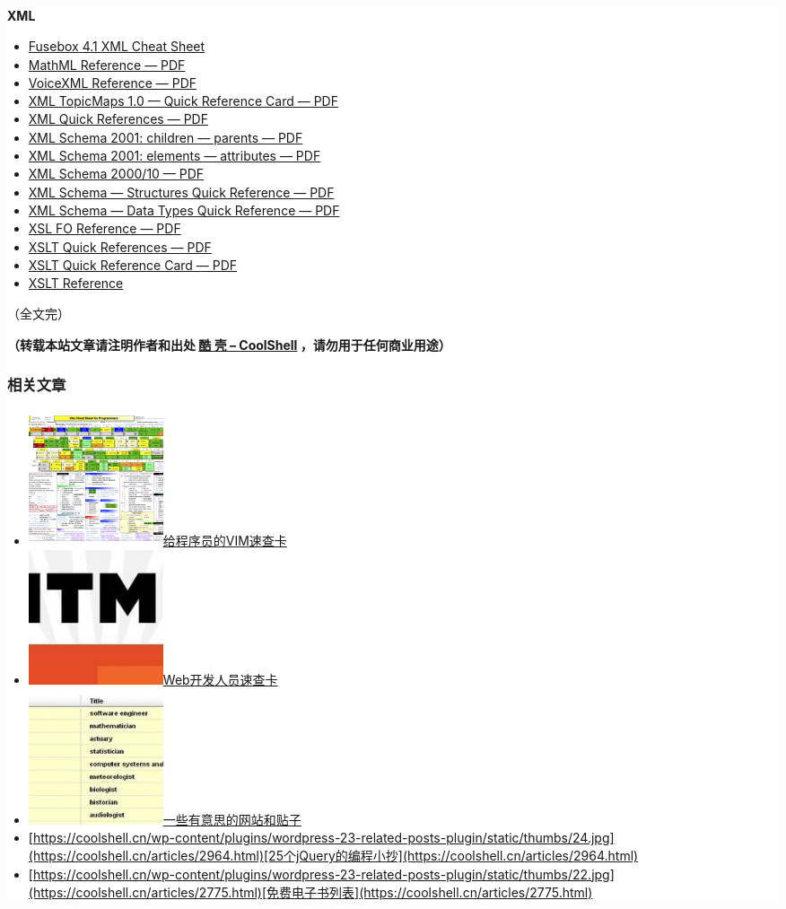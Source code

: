 
**XML**


* [Fusebox 4.1 XML Cheat Sheet](http://www.dopefly.com/projects/fuseboxxmlcheatsheet.cfm)
* [MathML Reference — PDF](http://www.zvon.org/download2_cheatsheet.php/sheet_mathML_el_attr.pdf?title=MathML%3A+elements+-+attributes)
* [VoiceXML Reference — PDF](http://www.zvon.org/download2_cheatsheet.php/sheet_voiceXML_el_attr.pdf?title=VoiceXML%3A+elements+-+attributes)
* [XML TopicMaps 1.0 — Quick Reference Card — PDF](http://refcards.com/download/bj/xtm-1.0.pdf)
* [XML Quick References — PDF](http://www.mulberrytech.com/quickref/XMLquickref.pdf)
* [XML Schema 2001: children — parents — PDF](http://www.zvon.org/download2_cheatsheet.php/sheet_xmlSchema2001_child_parent.pdf?title=XML+Schema+2001%3A+children+-+parents)
* [XML Schema 2001: elements — attributes — PDF](http://www.zvon.org/download2_cheatsheet.php/sheet_xmlSchema2001_el_attr.pdf?title=XML+Schema+2001%3A+elements+-+attributes)
* [XML Schema 2000/10 — PDF](http://www.zvon.org/Output/cheatsheets/cheatsheet_list.html)
* [XML Schema — Structures Quick Reference — PDF](http://www.xml.dvint.com/docs/SchemaStructuresQR-2.pdf)
* [XML Schema — Data Types Quick Reference — PDF](http://www.xml.dvint.com/docs/SchemaDataTypesQR-2.pdf)
* [XSL FO Reference — PDF](http://www.zvon.org/download2_cheatsheet.php/sheet_xslReference_el_attr.pdf?title=XSL+FO%3A+elements+-+attributes)
* [XSLT Quick References — PDF](http://www.mulberrytech.com/quickref/XSLT_1quickref-v2.pdf)
* [XSLT Quick Reference Card — PDF](http://refcards.com/download/deepx/XSLT-1.0.pdf)
* [XSLT Reference](http://www.topxml.com/xsl/XSLTRef.asp)


（全文完）



**（转载本站文章请注明作者和出处 [酷 壳 – CoolShell](https://coolshell.cn/) ，请勿用于任何商业用途）**



### 相关文章

* [![给程序员的VIM速查卡](../wp-content/uploads/2011/09/vim_cheat_sheet_for_programmers_print-150x150.png)](https://coolshell.cn/articles/5479.html)[给程序员的VIM速查卡](https://coolshell.cn/articles/5479.html)
* [![Web开发人员速查卡](../wp-content/uploads/2011/02/1128-150x150.jpg)](https://coolshell.cn/articles/3684.html)[Web开发人员速查卡](https://coolshell.cn/articles/3684.html)
* [![一些有意思的网站和贴子](../wp-content/uploads/2011/01/OB-LP754_bestjo_D_20110104181820-150x150.jpg)](https://coolshell.cn/articles/3480.html)[一些有意思的网站和贴子](https://coolshell.cn/articles/3480.html)
* [https://coolshell.cn/wp-content/plugins/wordpress-23-related-posts-plugin/static/thumbs/24.jpg](https://coolshell.cn/articles/2964.html)[25个jQuery的编程小抄](https://coolshell.cn/articles/2964.html)
* [https://coolshell.cn/wp-content/plugins/wordpress-23-related-posts-plugin/static/thumbs/22.jpg](https://coolshell.cn/articles/2775.html)[免费电子书列表](https://coolshell.cn/articles/2775.html)